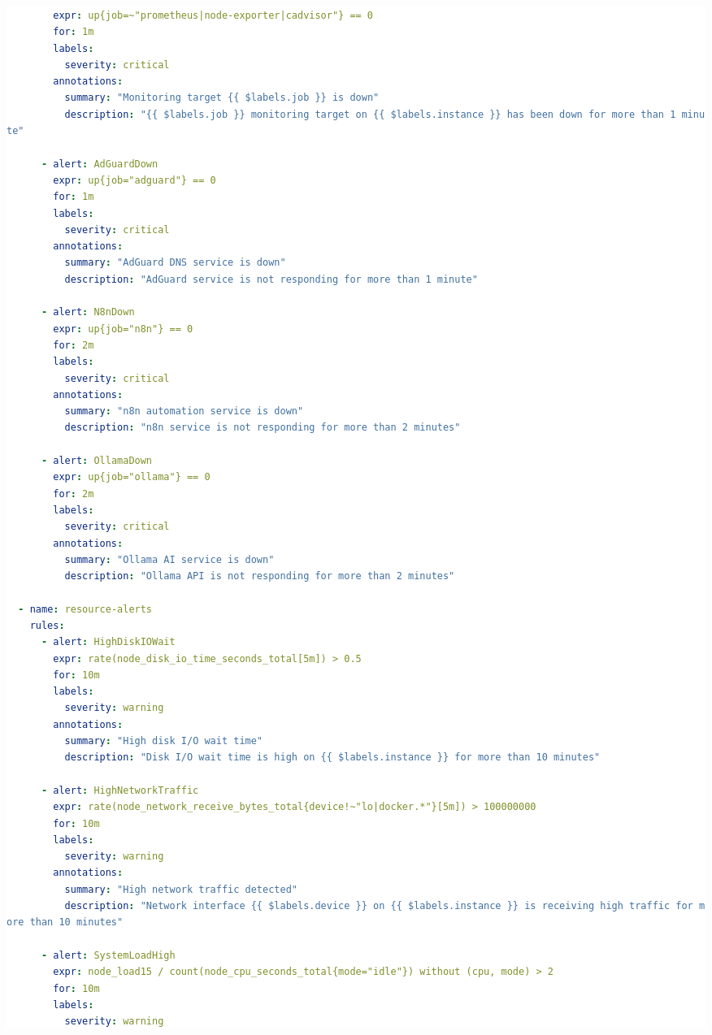 ```yaml
        expr: up{job=~"prometheus|node-exporter|cadvisor"} == 0
        for: 1m
        labels:
          severity: critical
        annotations:
          summary: "Monitoring target {{ $labels.job }} is down"
          description: "{{ $labels.job }} monitoring target on {{ $labels.instance }} has been down for more than 1 minute"

      - alert: AdGuardDown
        expr: up{job="adguard"} == 0
        for: 1m
        labels:
          severity: critical
        annotations:
          summary: "AdGuard DNS service is down"
          description: "AdGuard service is not responding for more than 1 minute"

      - alert: N8nDown
        expr: up{job="n8n"} == 0
        for: 2m
        labels:
          severity: critical
        annotations:
          summary: "n8n automation service is down"
          description: "n8n service is not responding for more than 2 minutes"

      - alert: OllamaDown
        expr: up{job="ollama"} == 0
        for: 2m
        labels:
          severity: critical
        annotations:
          summary: "Ollama AI service is down"
          description: "Ollama API is not responding for more than 2 minutes"

  - name: resource-alerts
    rules:
      - alert: HighDiskIOWait
        expr: rate(node_disk_io_time_seconds_total[5m]) > 0.5
        for: 10m
        labels:
          severity: warning
        annotations:
          summary: "High disk I/O wait time"
          description: "Disk I/O wait time is high on {{ $labels.instance }} for more than 10 minutes"

      - alert: HighNetworkTraffic
        expr: rate(node_network_receive_bytes_total{device!~"lo|docker.*"}[5m]) > 100000000
        for: 10m
        labels:
          severity: warning
        annotations:
          summary: "High network traffic detected"
          description: "Network interface {{ $labels.device }} on {{ $labels.instance }} is receiving high traffic for more than 10 minutes"

      - alert: SystemLoadHigh
        expr: node_load15 / count(node_cpu_seconds_total{mode="idle"}) without (cpu, mode) > 2
        for: 10m
        labels:
          severity: warning
```